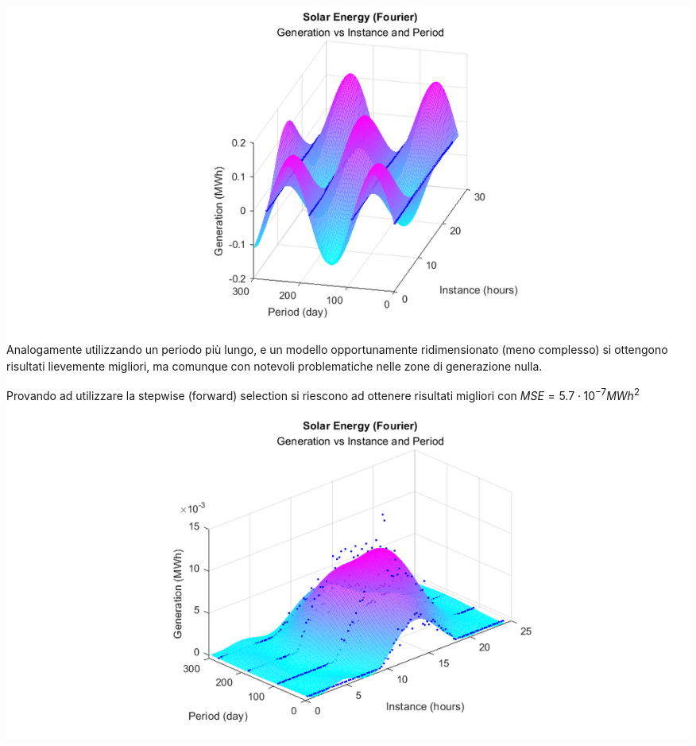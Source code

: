 ![overfit_all_3d](/immagini/solar/overfit_all_3d.png)

Analogamente utilizzando un periodo più lungo, e un modello opportunamente ridimensionato (meno complesso) si ottengono risultati lievemente migliori, ma comunque con notevoli problematiche nelle zone di generazione nulla.

Provando ad utilizzare la stepwise (forward) selection si riescono ad ottenere risultati migliori con $MSE=5.7\cdot10^{-7}MWh^2$

![all_as2_stepwise](/immagini/solar/all_as2_stepwise.png)
